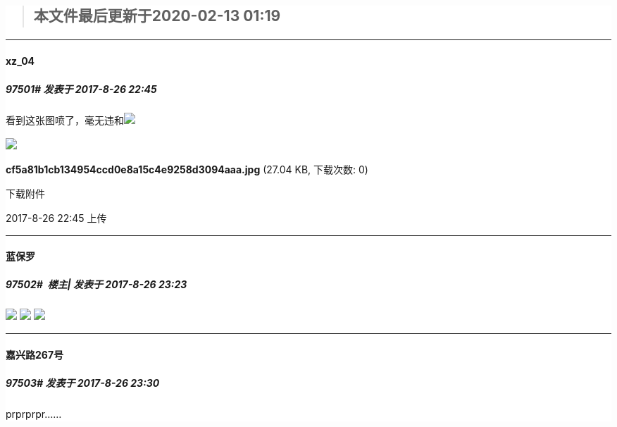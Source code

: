 > ## **本文件最后更新于2020-02-13 01:19** 



*****

####  xz_04  
##### 97501#       发表于 2017-8-26 22:45




看到这张图喷了，毫无违和<img src="https://static.saraba1st.com/image/smiley/face2017/037.png" referrerpolicy="no-referrer">


<img src="https://img.saraba1st.com/forum/201708/26/224525d7q3u3q2qr3gosur.jpg" referrerpolicy="no-referrer">


<strong>cf5a81b1cb134954ccd0e8a15c4e9258d3094aaa.jpg</strong> (27.04 KB, 下载次数: 0)

下载附件

2017-8-26 22:45 上传













*****

####  蓝保罗  
##### 97502#         楼主| 发表于 2017-8-26 23:23



<img src="http://wx1.sinaimg.cn/mw690/006d9R6fly1fisfnc2dqcj31of2ioe84.jpg" referrerpolicy="no-referrer">
<img src="http://wx2.sinaimg.cn/mw690/006d9R6fly1fisfn7aekyj31og2ionpg.jpg" referrerpolicy="no-referrer">
<img src="http://wx4.sinaimg.cn/mw690/006d9R6fly1fisfox2kfqj31900u0txw.jpg" referrerpolicy="no-referrer">







*****

####  嘉兴路267号  
##### 97503#       发表于 2017-8-26 23:30




prprprpr……




